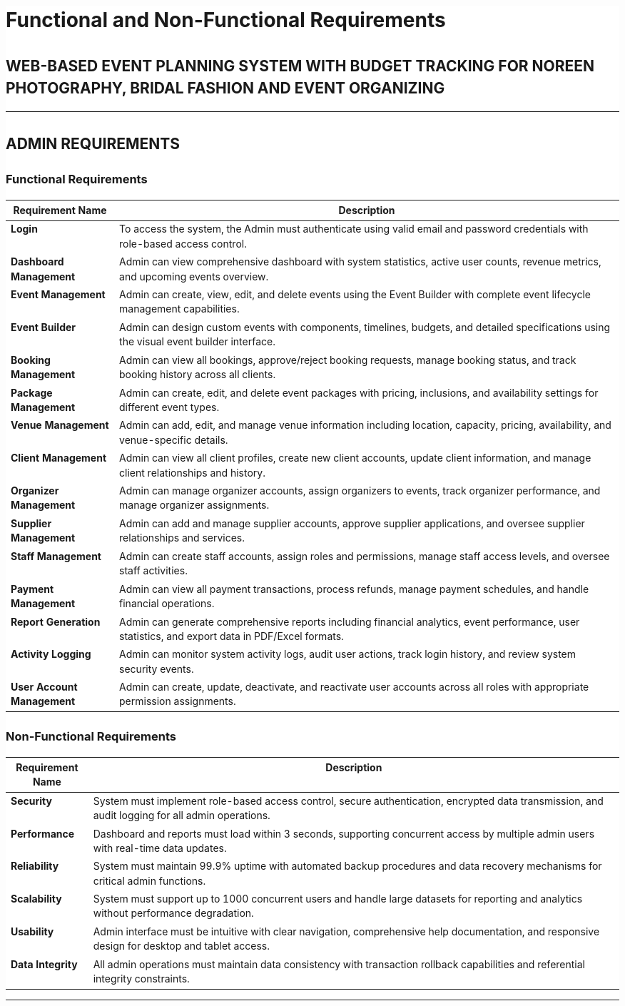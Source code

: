 # Functional and Non-Functional Requirements
## WEB-BASED EVENT PLANNING SYSTEM WITH BUDGET TRACKING FOR NOREEN PHOTOGRAPHY, BRIDAL FASHION AND EVENT ORGANIZING

---

## ADMIN REQUIREMENTS

### Functional Requirements

| Requirement Name | Description |
|------------------|-------------|
| **Login** | To access the system, the Admin must authenticate using valid email and password credentials with role-based access control. |
| **Dashboard Management** | Admin can view comprehensive dashboard with system statistics, active user counts, revenue metrics, and upcoming events overview. |
| **Event Management** | Admin can create, view, edit, and delete events using the Event Builder with complete event lifecycle management capabilities. |
| **Event Builder** | Admin can design custom events with components, timelines, budgets, and detailed specifications using the visual event builder interface. |
| **Booking Management** | Admin can view all bookings, approve/reject booking requests, manage booking status, and track booking history across all clients. |
| **Package Management** | Admin can create, edit, and delete event packages with pricing, inclusions, and availability settings for different event types. |
| **Venue Management** | Admin can add, edit, and manage venue information including location, capacity, pricing, availability, and venue-specific details. |
| **Client Management** | Admin can view all client profiles, create new client accounts, update client information, and manage client relationships and history. |
| **Organizer Management** | Admin can manage organizer accounts, assign organizers to events, track organizer performance, and manage organizer assignments. |
| **Supplier Management** | Admin can add and manage supplier accounts, approve supplier applications, and oversee supplier relationships and services. |
| **Staff Management** | Admin can create staff accounts, assign roles and permissions, manage staff access levels, and oversee staff activities. |
| **Payment Management** | Admin can view all payment transactions, process refunds, manage payment schedules, and handle financial operations. |
| **Report Generation** | Admin can generate comprehensive reports including financial analytics, event performance, user statistics, and export data in PDF/Excel formats. |
| **Activity Logging** | Admin can monitor system activity logs, audit user actions, track login history, and review system security events. |
| **User Account Management** | Admin can create, update, deactivate, and reactivate user accounts across all roles with appropriate permission assignments. |

### Non-Functional Requirements

| Requirement Name | Description |
|------------------|-------------|
| **Security** | System must implement role-based access control, secure authentication, encrypted data transmission, and audit logging for all admin operations. |
| **Performance** | Dashboard and reports must load within 3 seconds, supporting concurrent access by multiple admin users with real-time data updates. |
| **Reliability** | System must maintain 99.9% uptime with automated backup procedures and data recovery mechanisms for critical admin functions. |
| **Scalability** | System must support up to 1000 concurrent users and handle large datasets for reporting and analytics without performance degradation. |
| **Usability** | Admin interface must be intuitive with clear navigation, comprehensive help documentation, and responsive design for desktop and tablet access. |
| **Data Integrity** | All admin operations must maintain data consistency with transaction rollback capabilities and referential integrity constraints. |

---
